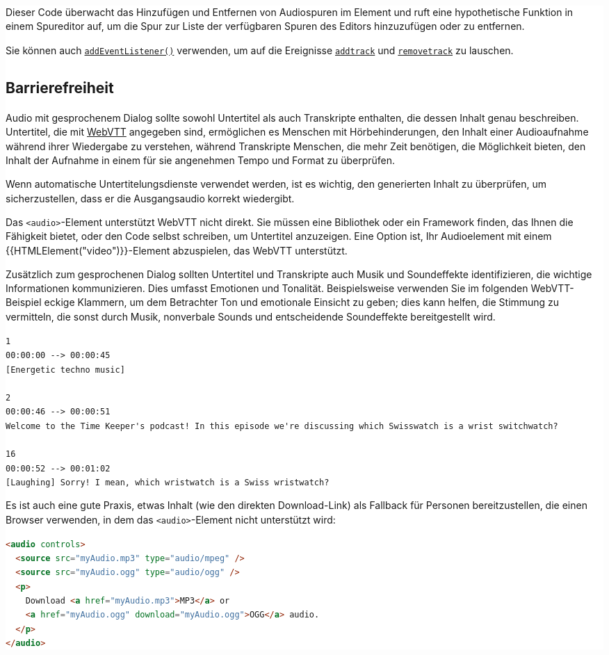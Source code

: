 Dieser Code überwacht das Hinzufügen und Entfernen von Audiospuren im Element und ruft eine hypothetische Funktion in einem Spureditor auf, um die Spur zur Liste der verfügbaren Spuren des Editors hinzuzufügen oder zu entfernen.

Sie können auch [`addEventListener()`](/de/docs/Web/API/EventTarget/addEventListener) verwenden, um auf die Ereignisse [`addtrack`](/de/docs/Web/API/AudioTrackList/addtrack_event) und [`removetrack`](/de/docs/Web/API/AudioTrackList/removetrack_event) zu lauschen.

## Barrierefreiheit

Audio mit gesprochenem Dialog sollte sowohl Untertitel als auch Transkripte enthalten, die dessen Inhalt genau beschreiben. Untertitel, die mit [WebVTT](/de/docs/Web/API/WebVTT_API) angegeben sind, ermöglichen es Menschen mit Hörbehinderungen, den Inhalt einer Audioaufnahme während ihrer Wiedergabe zu verstehen, während Transkripte Menschen, die mehr Zeit benötigen, die Möglichkeit bieten, den Inhalt der Aufnahme in einem für sie angenehmen Tempo und Format zu überprüfen.

Wenn automatische Untertitelungsdienste verwendet werden, ist es wichtig, den generierten Inhalt zu überprüfen, um sicherzustellen, dass er die Ausgangsaudio korrekt wiedergibt.

Das `<audio>`-Element unterstützt WebVTT nicht direkt. Sie müssen eine Bibliothek oder ein Framework finden, das Ihnen die Fähigkeit bietet, oder den Code selbst schreiben, um Untertitel anzuzeigen. Eine Option ist, Ihr Audioelement mit einem {{HTMLElement("video")}}-Element abzuspielen, das WebVTT unterstützt.

Zusätzlich zum gesprochenen Dialog sollten Untertitel und Transkripte auch Musik und Soundeffekte identifizieren, die wichtige Informationen kommunizieren. Dies umfasst Emotionen und Tonalität. Beispielsweise verwenden Sie im folgenden WebVTT-Beispiel eckige Klammern, um dem Betrachter Ton und emotionale Einsicht zu geben; dies kann helfen, die Stimmung zu vermitteln, die sonst durch Musik, nonverbale Sounds und entscheidende Soundeffekte bereitgestellt wird.



```plain
1
00:00:00 --> 00:00:45
[Energetic techno music]

2
00:00:46 --> 00:00:51
Welcome to the Time Keeper's podcast! In this episode we're discussing which Swisswatch is a wrist switchwatch?

16
00:00:52 --> 00:01:02
[Laughing] Sorry! I mean, which wristwatch is a Swiss wristwatch?
```

Es ist auch eine gute Praxis, etwas Inhalt (wie den direkten Download-Link) als Fallback für Personen bereitzustellen, die einen Browser verwenden, in dem das `<audio>`-Element nicht unterstützt wird:

```html
<audio controls>
  <source src="myAudio.mp3" type="audio/mpeg" />
  <source src="myAudio.ogg" type="audio/ogg" />
  <p>
    Download <a href="myAudio.mp3">MP3</a> or
    <a href="myAudio.ogg" download="myAudio.ogg">OGG</a> audio.
  </p>
</audio>
```
